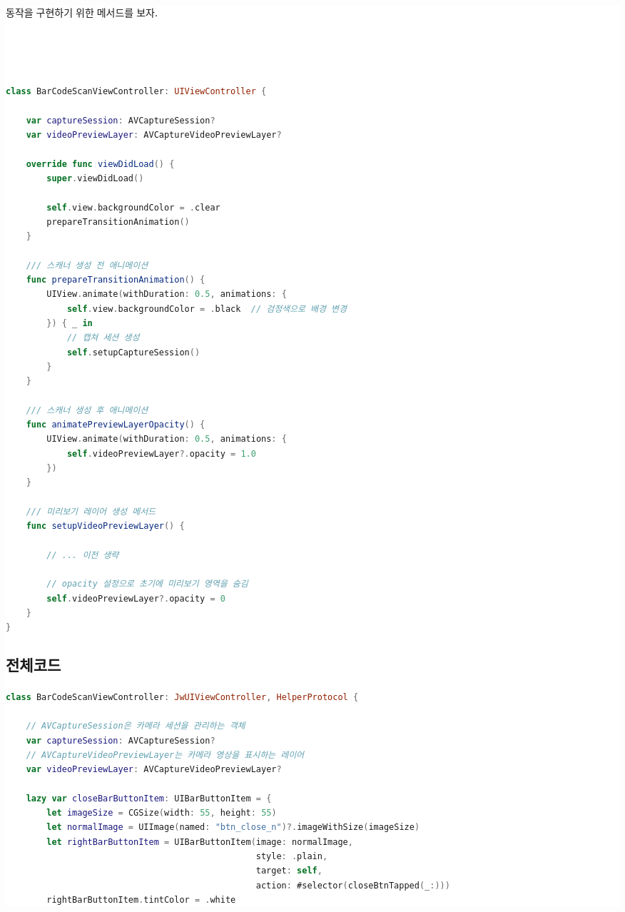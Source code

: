 동작을 구현하기 위한 메서드를 보자.  

<br><br>

```swift

class BarCodeScanViewController: UIViewController {

    var captureSession: AVCaptureSession?
    var videoPreviewLayer: AVCaptureVideoPreviewLayer?

    override func viewDidLoad() {
        super.viewDidLoad()
        
        self.view.backgroundColor = .clear
        prepareTransitionAnimation()
    }
    
    /// 스캐너 생성 전 애니메이션
    func prepareTransitionAnimation() {
        UIView.animate(withDuration: 0.5, animations: {
            self.view.backgroundColor = .black  // 검정색으로 배경 변경
        }) { _ in
            // 캡쳐 세션 생성
            self.setupCaptureSession()
        }
    }
    
    /// 스캐너 생성 후 애니메이션 
    func animatePreviewLayerOpacity() {
        UIView.animate(withDuration: 0.5, animations: {
            self.videoPreviewLayer?.opacity = 1.0
        })
    }
    
    /// 미리보기 레이어 생성 메서드
    func setupVideoPreviewLayer() {

        // ... 이전 생략
        
        // opacity 설정으로 초기에 미리보기 영역을 숨김
        self.videoPreviewLayer?.opacity = 0
    }
}
```


## 전체코드

```swift
class BarCodeScanViewController: JwUIViewController, HelperProtocol {
    
    // AVCaptureSession은 카메라 세션을 관리하는 객체
    var captureSession: AVCaptureSession?
    // AVCaptureVideoPreviewLayer는 카메라 영상을 표시하는 레이어
    var videoPreviewLayer: AVCaptureVideoPreviewLayer?

    lazy var closeBarButtonItem: UIBarButtonItem = {
        let imageSize = CGSize(width: 55, height: 55)
        let normalImage = UIImage(named: "btn_close_n")?.imageWithSize(imageSize)
        let rightBarButtonItem = UIBarButtonItem(image: normalImage,
                                                 style: .plain,
                                                 target: self,
                                                 action: #selector(closeBtnTapped(_:)))
        rightBarButtonItem.tintColor = .white
```